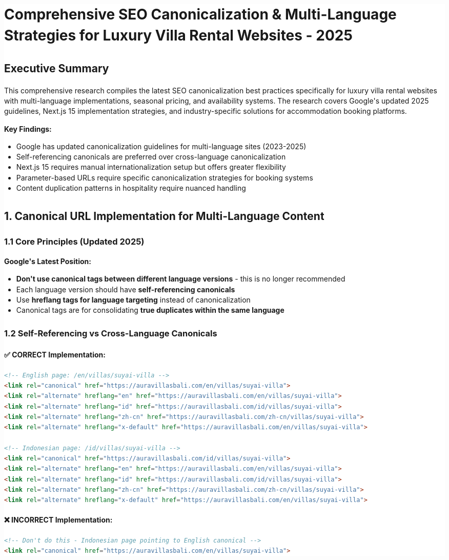 # Comprehensive SEO Canonicalization & Multi-Language Strategies for Luxury Villa Rental Websites - 2025

## Executive Summary

This comprehensive research compiles the latest SEO canonicalization best practices specifically for luxury villa rental websites with multi-language implementations, seasonal pricing, and availability systems. The research covers Google's updated 2025 guidelines, Next.js 15 implementation strategies, and industry-specific solutions for accommodation booking platforms.

**Key Findings:**
- Google has updated canonicalization guidelines for multi-language sites (2023-2025)
- Self-referencing canonicals are preferred over cross-language canonicalization
- Next.js 15 requires manual internationalization setup but offers greater flexibility
- Parameter-based URLs require specific canonicalization strategies for booking systems
- Content duplication patterns in hospitality require nuanced handling

## 1. Canonical URL Implementation for Multi-Language Content

### 1.1 Core Principles (Updated 2025)

**Google's Latest Position:**
- **Don't use canonical tags between different language versions** - this is no longer recommended
- Each language version should have **self-referencing canonicals**
- Use **hreflang tags for language targeting** instead of canonicalization
- Canonical tags are for consolidating **true duplicates within the same language**

### 1.2 Self-Referencing vs Cross-Language Canonicals

#### ✅ **CORRECT Implementation:**
```html
<!-- English page: /en/villas/suyai-villa -->
<link rel="canonical" href="https://auravillasbali.com/en/villas/suyai-villa">
<link rel="alternate" hreflang="en" href="https://auravillasbali.com/en/villas/suyai-villa">
<link rel="alternate" hreflang="id" href="https://auravillasbali.com/id/villas/suyai-villa">
<link rel="alternate" hreflang="zh-cn" href="https://auravillasbali.com/zh-cn/villas/suyai-villa">
<link rel="alternate" hreflang="x-default" href="https://auravillasbali.com/en/villas/suyai-villa">

<!-- Indonesian page: /id/villas/suyai-villa -->
<link rel="canonical" href="https://auravillasbali.com/id/villas/suyai-villa">
<link rel="alternate" hreflang="en" href="https://auravillasbali.com/en/villas/suyai-villa">
<link rel="alternate" hreflang="id" href="https://auravillasbali.com/id/villas/suyai-villa">
<link rel="alternate" hreflang="zh-cn" href="https://auravillasbali.com/zh-cn/villas/suyai-villa">
<link rel="alternate" hreflang="x-default" href="https://auravillasbali.com/en/villas/suyai-villa">
```

#### ❌ **INCORRECT Implementation:**
```html
<!-- Don't do this - Indonesian page pointing to English canonical -->
<link rel="canonical" href="https://auravillasbali.com/en/villas/suyai-villa">
```
